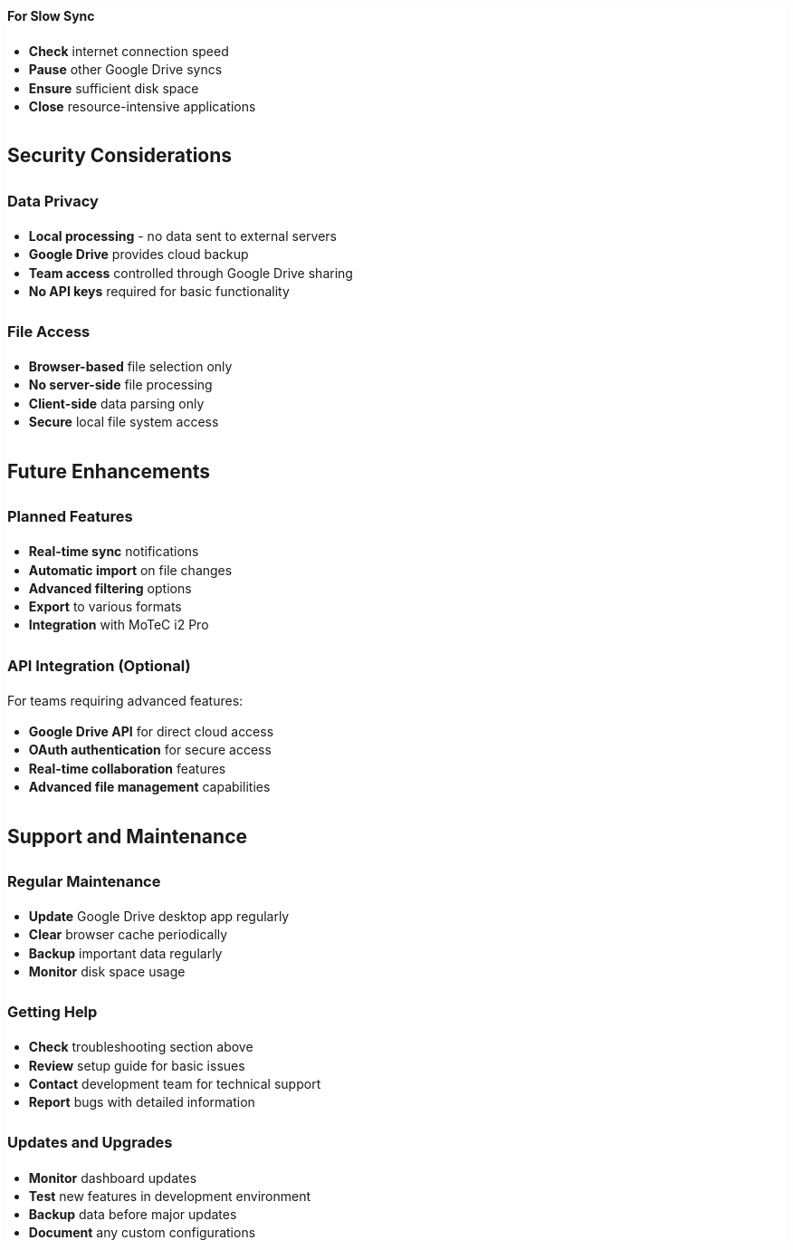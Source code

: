 #### For Slow Sync
- **Check** internet connection speed
- **Pause** other Google Drive syncs
- **Ensure** sufficient disk space
- **Close** resource-intensive applications

## Security Considerations

### Data Privacy
- **Local processing** - no data sent to external servers
- **Google Drive** provides cloud backup
- **Team access** controlled through Google Drive sharing
- **No API keys** required for basic functionality

### File Access
- **Browser-based** file selection only
- **No server-side** file processing
- **Client-side** data parsing only
- **Secure** local file system access

## Future Enhancements

### Planned Features
- **Real-time sync** notifications
- **Automatic import** on file changes
- **Advanced filtering** options
- **Export** to various formats
- **Integration** with MoTeC i2 Pro

### API Integration (Optional)
For teams requiring advanced features:
- **Google Drive API** for direct cloud access
- **OAuth authentication** for secure access
- **Real-time collaboration** features
- **Advanced file management** capabilities

## Support and Maintenance

### Regular Maintenance
- **Update** Google Drive desktop app regularly
- **Clear** browser cache periodically
- **Backup** important data regularly
- **Monitor** disk space usage

### Getting Help
- **Check** troubleshooting section above
- **Review** setup guide for basic issues
- **Contact** development team for technical support
- **Report** bugs with detailed information

### Updates and Upgrades
- **Monitor** dashboard updates
- **Test** new features in development environment
- **Backup** data before major updates
- **Document** any custom configurations
